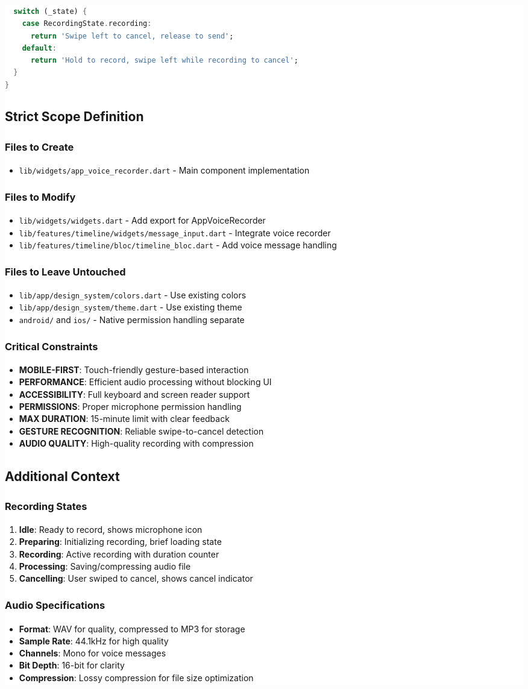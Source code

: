 ```dart
  switch (_state) {
    case RecordingState.recording:
      return 'Swipe left to cancel, release to send';
    default:
      return 'Hold to record, swipe left while recording to cancel';
  }
}
```

## Strict Scope Definition

### Files to Create

- `lib/widgets/app_voice_recorder.dart` - Main component implementation

### Files to Modify

- `lib/widgets/widgets.dart` - Add export for AppVoiceRecorder
- `lib/features/timeline/widgets/message_input.dart` - Integrate voice recorder
- `lib/features/timeline/bloc/timeline_bloc.dart` - Add voice message handling

### Files to Leave Untouched

- `lib/app/design_system/colors.dart` - Use existing colors
- `lib/app/design_system/theme.dart` - Use existing theme
- `android/` and `ios/` - Native permission handling separate

### Critical Constraints

- **MOBILE-FIRST**: Touch-friendly gesture-based interaction
- **PERFORMANCE**: Efficient audio processing without blocking UI
- **ACCESSIBILITY**: Full keyboard and screen reader support
- **PERMISSIONS**: Proper microphone permission handling
- **MAX DURATION**: 15-minute limit with clear feedback
- **GESTURE RECOGNITION**: Reliable swipe-to-cancel detection
- **AUDIO QUALITY**: High-quality recording with compression

## Additional Context

### Recording States

1. **Idle**: Ready to record, shows microphone icon
2. **Preparing**: Initializing recording, brief loading state
3. **Recording**: Active recording with duration counter
4. **Processing**: Saving/compressing audio file
5. **Cancelling**: User swiped to cancel, shows cancel indicator

### Audio Specifications

- **Format**: WAV for quality, compressed to MP3 for storage
- **Sample Rate**: 44.1kHz for high quality
- **Channels**: Mono for voice messages
- **Bit Depth**: 16-bit for clarity
- **Compression**: Lossy compression for file size optimization
